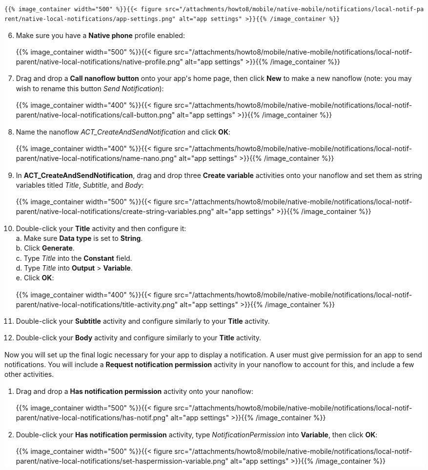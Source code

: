	{{% image_container width="500" %}}{{< figure src="/attachments/howto8/mobile/native-mobile/notifications/local-notif-parent/native-local-notifications/app-settings.png" alt="app settings" >}}{{% /image_container %}}

6.  Make sure you have a **Native phone** profile enabled:

	{{% image_container width="500" %}}{{< figure src="/attachments/howto8/mobile/native-mobile/notifications/local-notif-parent/native-local-notifications/native-profile.png" alt="app settings" >}}{{% /image_container %}}

7.  Drag and drop a **Call nanoflow button** onto your app's home page, then click **New** to make a new nanoflow (note: you may wish to rename this button *Send Notification*): 

	{{% image_container width="400" %}}{{< figure src="/attachments/howto8/mobile/native-mobile/notifications/local-notif-parent/native-local-notifications/call-button.png" alt="app settings" >}}{{% /image_container %}}

8.  Name the nanoflow *ACT_CreateAndSendNotification* and click **OK**:

	{{% image_container width="400" %}}{{< figure src="/attachments/howto8/mobile/native-mobile/notifications/local-notif-parent/native-local-notifications/name-nano.png" alt="app settings" >}}{{% /image_container %}}

9.  In **ACT_CreateAndSendNotification**, drag and drop three **Create variable** activities onto your nanoflow and set them as string variables titled *Title*, *Subtitle*, and *Body*:

	{{% image_container width="500" %}}{{< figure src="/attachments/howto8/mobile/native-mobile/notifications/local-notif-parent/native-local-notifications/create-string-variables.png" alt="app settings" >}}{{% /image_container %}}

10. Double-click your **Title** activity and then configure it:<br />
	a. Make sure **Data type** is set to **String**.<br />
	b. Click **Generate**.<br />
	c. Type *Title* into the **Constant** field.<br />
	d. Type *Title* into **Output** > **Variable**.<br />
	e. Click **OK**:

	{{% image_container width="400" %}}{{< figure src="/attachments/howto8/mobile/native-mobile/notifications/local-notif-parent/native-local-notifications/title-activity.png" alt="app settings" >}}{{% /image_container %}}

11. Double-click your **Subtitle** activity and configure similarly to your **Title** activity.

12. Double-click your **Body** activity and configure similarly to your **Title** activity.

Now you will set up the final logic necessary for your app to display a notification. A user must give permission for an app to send notifications. You will include a **Request notification permission** activity in your nanoflow to account for this, and include a few other activities.

1.  Drag and drop a **Has notification permission** activity onto your nanoflow:

	{{% image_container width="500" %}}{{< figure src="/attachments/howto8/mobile/native-mobile/notifications/local-notif-parent/native-local-notifications/has-notif.png" alt="app settings" >}}{{% /image_container %}}

2.  Double-click your **Has notification permission** activity, type *NotificationPermission* into **Variable**, then click **OK**:

	{{% image_container width="500" %}}{{< figure src="/attachments/howto8/mobile/native-mobile/notifications/local-notif-parent/native-local-notifications/set-haspermission-variable.png" alt="app settings" >}}{{% /image_container %}}
